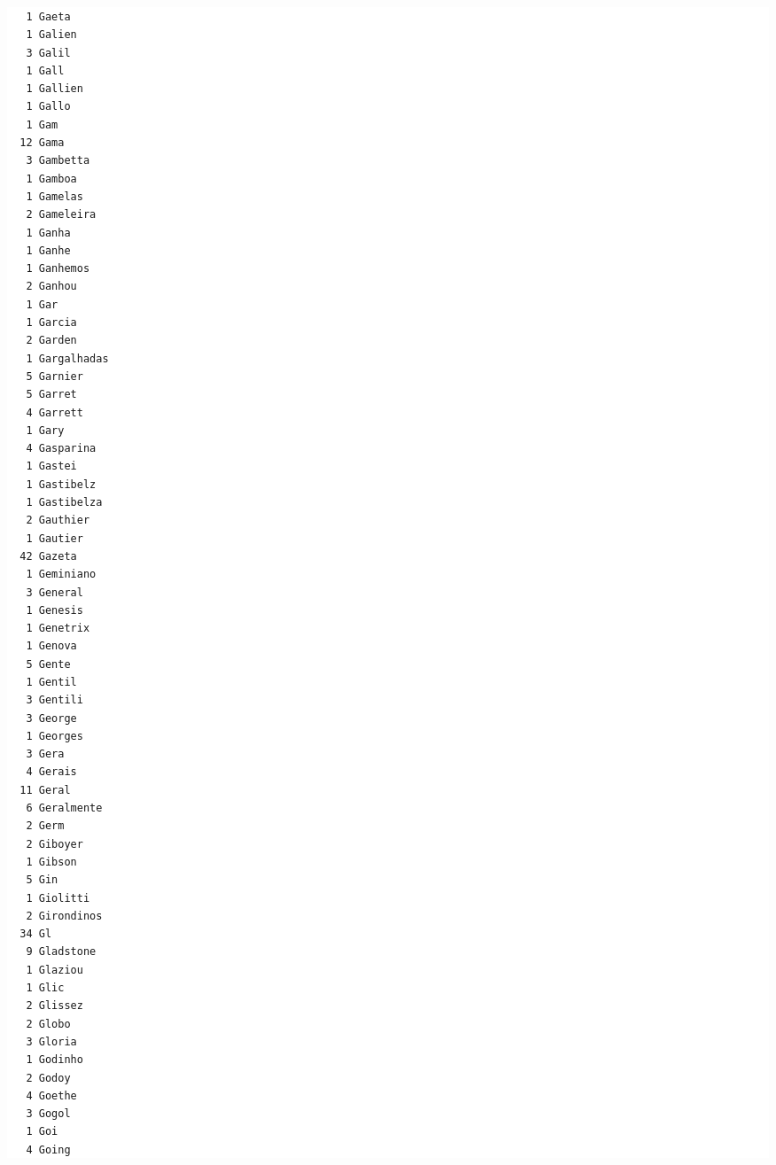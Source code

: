        1 Gaeta
       1 Galien
       3 Galil
       1 Gall
       1 Gallien
       1 Gallo
       1 Gam
      12 Gama
       3 Gambetta
       1 Gamboa
       1 Gamelas
       2 Gameleira
       1 Ganha
       1 Ganhe
       1 Ganhemos
       2 Ganhou
       1 Gar
       1 Garcia
       2 Garden
       1 Gargalhadas
       5 Garnier
       5 Garret
       4 Garrett
       1 Gary
       4 Gasparina
       1 Gastei
       1 Gastibelz
       1 Gastibelza
       2 Gauthier
       1 Gautier
      42 Gazeta
       1 Geminiano
       3 General
       1 Genesis
       1 Genetrix
       1 Genova
       5 Gente
       1 Gentil
       3 Gentili
       3 George
       1 Georges
       3 Gera
       4 Gerais
      11 Geral
       6 Geralmente
       2 Germ
       2 Giboyer
       1 Gibson
       5 Gin
       1 Giolitti
       2 Girondinos
      34 Gl
       9 Gladstone
       1 Glaziou
       1 Glic
       2 Glissez
       2 Globo
       3 Gloria
       1 Godinho
       2 Godoy
       4 Goethe
       3 Gogol
       1 Goi
       4 Going